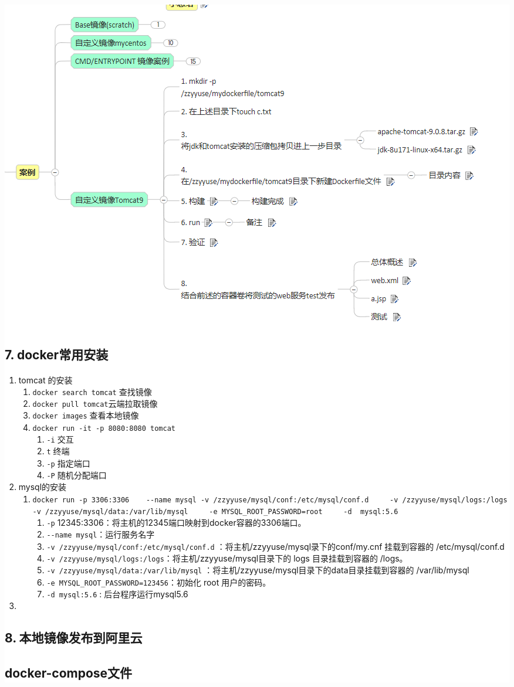 ![](img/2019-12-11-19-49-50.png)
## 7. docker常用安装
1. tomcat 的安装
   1. `docker search tomcat` 查找镜像
   2. `docker pull tomcat`云端拉取镜像
   3. `docker images` 查看本地镜像
   4. `docker run -it -p 8080:8080 tomcat`
      1. `-i` 交互
      2. `t` 终端
      3. `-p` 指定端口
      4. `-P` 随机分配端口
2. mysql的安装
   1. `docker run -p 3306:3306    --name mysql -v /zzyyuse/mysql/conf:/etc/mysql/conf.d     -v /zzyyuse/mysql/logs:/logs     -v /zzyyuse/mysql/data:/var/lib/mysql     -e MYSQL_ROOT_PASSWORD=root     -d  mysql:5.6`
      1. `-p` 12345:3306：将主机的12345端口映射到docker容器的3306端口。
      2. `--name mysql`：运行服务名字
      3. `-v /zzyyuse/mysql/conf:/etc/mysql/conf.d` ：将主机/zzyyuse/mysql录下的conf/my.cnf 挂载到容器的 /etc/mysql/conf.d
      4. `-v /zzyyuse/mysql/logs:/logs`：将主机/zzyyuse/mysql目录下的 logs 目录挂载到容器的 /logs。
      5.  `-v /zzyyuse/mysql/data:/var/lib/mysql` ：将主机/zzyyuse/mysql目录下的data目录挂载到容器的 /var/lib/mysql 
      6. `-e MYSQL_ROOT_PASSWORD=123456`：初始化 root 用户的密码。
      7. `-d mysql:5.6` : 后台程序运行mysql5.6
3. 
## 8. 本地镜像发布到阿里云
## docker-compose文件
